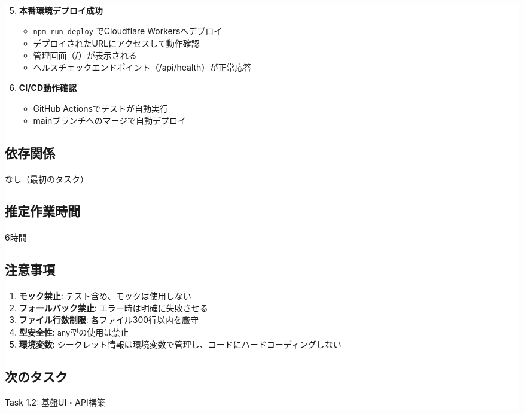 5. **本番環境デプロイ成功**
   - `npm run deploy` でCloudflare Workersへデプロイ
   - デプロイされたURLにアクセスして動作確認
   - 管理画面（/）が表示される
   - ヘルスチェックエンドポイント（/api/health）が正常応答

6. **CI/CD動作確認**
   - GitHub Actionsでテストが自動実行
   - mainブランチへのマージで自動デプロイ

## 依存関係

なし（最初のタスク）

## 推定作業時間

6時間

## 注意事項

1. **モック禁止**: テスト含め、モックは使用しない
2. **フォールバック禁止**: エラー時は明確に失敗させる
3. **ファイル行数制限**: 各ファイル300行以内を厳守
4. **型安全性**: `any`型の使用は禁止
5. **環境変数**: シークレット情報は環境変数で管理し、コードにハードコーディングしない

## 次のタスク

Task 1.2: 基盤UI・API構築
